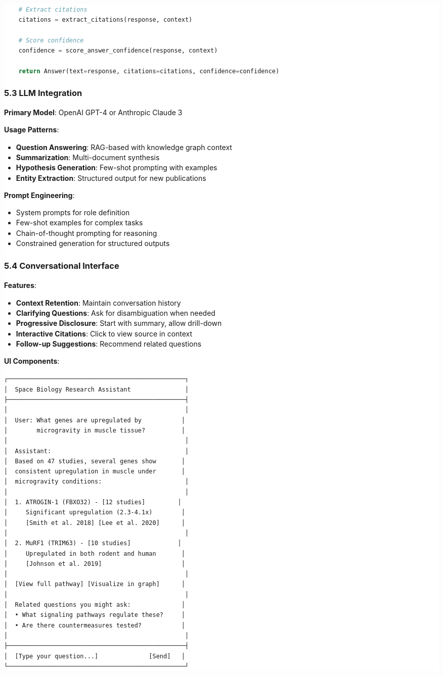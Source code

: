 ```python
    # Extract citations
    citations = extract_citations(response, context)
    
    # Score confidence
    confidence = score_answer_confidence(response, context)
    
    return Answer(text=response, citations=citations, confidence=confidence)
```

### 5.3 LLM Integration

**Primary Model**: OpenAI GPT-4 or Anthropic Claude 3

**Usage Patterns**:
- **Question Answering**: RAG-based with knowledge graph context
- **Summarization**: Multi-document synthesis
- **Hypothesis Generation**: Few-shot prompting with examples
- **Entity Extraction**: Structured output for new publications

**Prompt Engineering**:
- System prompts for role definition
- Few-shot examples for complex tasks
- Chain-of-thought prompting for reasoning
- Constrained generation for structured outputs

### 5.4 Conversational Interface

**Features**:
- **Context Retention**: Maintain conversation history
- **Clarifying Questions**: Ask for disambiguation when needed
- **Progressive Disclosure**: Start with summary, allow drill-down
- **Interactive Citations**: Click to view source in context
- **Follow-up Suggestions**: Recommend related questions

**UI Components**:
```
┌─────────────────────────────────────────────────┐
│  Space Biology Research Assistant               │
├─────────────────────────────────────────────────┤
│                                                 │
│  User: What genes are upregulated by           │
│        microgravity in muscle tissue?          │
│                                                 │
│  Assistant:                                     │
│  Based on 47 studies, several genes show       │
│  consistent upregulation in muscle under       │
│  microgravity conditions:                       │
│                                                 │
│  1. ATROGIN-1 (FBXO32) - [12 studies]         │
│     Significant upregulation (2.3-4.1x)        │
│     [Smith et al. 2018] [Lee et al. 2020]      │
│                                                 │
│  2. MuRF1 (TRIM63) - [10 studies]             │
│     Upregulated in both rodent and human       │
│     [Johnson et al. 2019]                      │
│                                                 │
│  [View full pathway] [Visualize in graph]      │
│                                                 │
│  Related questions you might ask:              │
│  • What signaling pathways regulate these?     │
│  • Are there countermeasures tested?           │
│                                                 │
├─────────────────────────────────────────────────┤
│  [Type your question...]              [Send]   │
└─────────────────────────────────────────────────┘
```